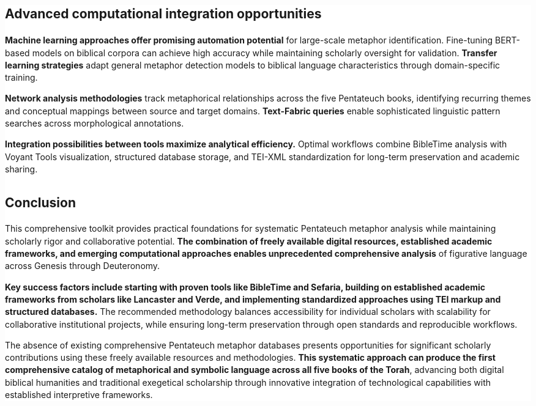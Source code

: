 ## Advanced computational integration opportunities

**Machine learning approaches offer promising automation potential** for large-scale metaphor identification. Fine-tuning BERT-based models on biblical corpora can achieve high accuracy while maintaining scholarly oversight for validation. **Transfer learning strategies** adapt general metaphor detection models to biblical language characteristics through domain-specific training.

**Network analysis methodologies** track metaphorical relationships across the five Pentateuch books, identifying recurring themes and conceptual mappings between source and target domains. **Text-Fabric queries** enable sophisticated linguistic pattern searches across morphological annotations.

**Integration possibilities between tools maximize analytical efficiency.** Optimal workflows combine BibleTime analysis with Voyant Tools visualization, structured database storage, and TEI-XML standardization for long-term preservation and academic sharing.

## Conclusion

This comprehensive toolkit provides practical foundations for systematic Pentateuch metaphor analysis while maintaining scholarly rigor and collaborative potential. **The combination of freely available digital resources, established academic frameworks, and emerging computational approaches enables unprecedented comprehensive analysis** of figurative language across Genesis through Deuteronomy.

**Key success factors include starting with proven tools like BibleTime and Sefaria, building on established academic frameworks from scholars like Lancaster and Verde, and implementing standardized approaches using TEI markup and structured databases.** The recommended methodology balances accessibility for individual scholars with scalability for collaborative institutional projects, while ensuring long-term preservation through open standards and reproducible workflows.

The absence of existing comprehensive Pentateuch metaphor databases presents opportunities for significant scholarly contributions using these freely available resources and methodologies. **This systematic approach can produce the first comprehensive catalog of metaphorical and symbolic language across all five books of the Torah**, advancing both digital biblical humanities and traditional exegetical scholarship through innovative integration of technological capabilities with established interpretive frameworks.
